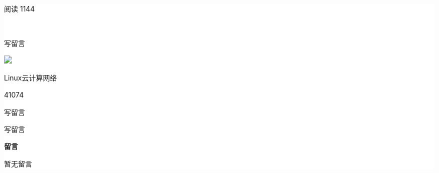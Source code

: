   

  

阅读 1144

​

写留言

[](javacript:;)

![](http://mmbiz.qpic.cn/mmbiz_png/1TDxR6xkRSFD7ibPKdP9JOqxFxp199B6LLCw80xbTAicxIQPgpsq5ib8kvx7eKfq6erLb1CAT4ZKa3RSnl9IWfELw/300?wx_fmt=png&wxfrom=18)

Linux云计算网络

41074

写留言

写留言

**留言**

暂无留言